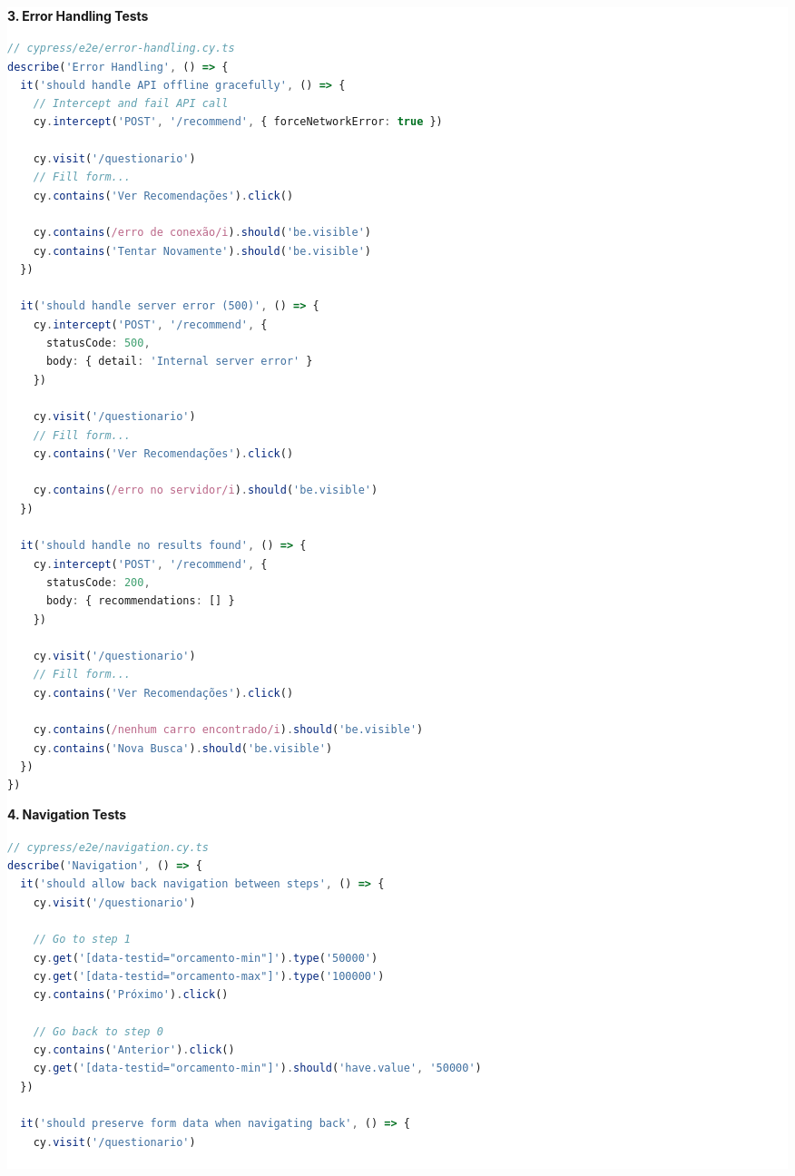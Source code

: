 **3. Error Handling Tests**
```typescript
// cypress/e2e/error-handling.cy.ts
describe('Error Handling', () => {
  it('should handle API offline gracefully', () => {
    // Intercept and fail API call
    cy.intercept('POST', '/recommend', { forceNetworkError: true })
    
    cy.visit('/questionario')
    // Fill form...
    cy.contains('Ver Recomendações').click()
    
    cy.contains(/erro de conexão/i).should('be.visible')
    cy.contains('Tentar Novamente').should('be.visible')
  })
  
  it('should handle server error (500)', () => {
    cy.intercept('POST', '/recommend', {
      statusCode: 500,
      body: { detail: 'Internal server error' }
    })
    
    cy.visit('/questionario')
    // Fill form...
    cy.contains('Ver Recomendações').click()
    
    cy.contains(/erro no servidor/i).should('be.visible')
  })
  
  it('should handle no results found', () => {
    cy.intercept('POST', '/recommend', {
      statusCode: 200,
      body: { recommendations: [] }
    })
    
    cy.visit('/questionario')
    // Fill form...
    cy.contains('Ver Recomendações').click()
    
    cy.contains(/nenhum carro encontrado/i).should('be.visible')
    cy.contains('Nova Busca').should('be.visible')
  })
})
```

**4. Navigation Tests**
```typescript
// cypress/e2e/navigation.cy.ts
describe('Navigation', () => {
  it('should allow back navigation between steps', () => {
    cy.visit('/questionario')
    
    // Go to step 1
    cy.get('[data-testid="orcamento-min"]').type('50000')
    cy.get('[data-testid="orcamento-max"]').type('100000')
    cy.contains('Próximo').click()
    
    // Go back to step 0
    cy.contains('Anterior').click()
    cy.get('[data-testid="orcamento-min"]').should('have.value', '50000')
  })
  
  it('should preserve form data when navigating back', () => {
    cy.visit('/questionario')
    
```

  [field: string]: string